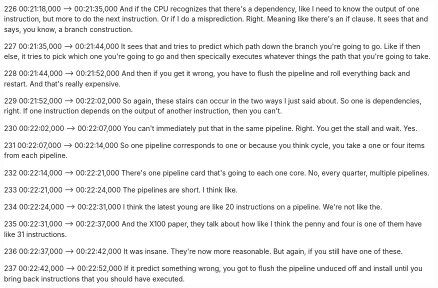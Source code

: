 226
00:21:18,000 --> 00:21:35,000
And if the CPU recognizes that there's a dependency, like I need to know the output of one instruction, but more to do the next instruction. Or if I do a misprediction. Right. Meaning like there's an if clause. It sees that and says, you know, a branch construction.

227
00:21:35,000 --> 00:21:44,000
It sees that and tries to predict which path down the branch you're going to go. Like if then else, it tries to pick which one you're going to go and then specically executes whatever things the path that you're going to take.

228
00:21:44,000 --> 00:21:52,000
And then if you get it wrong, you have to flush the pipeline and roll everything back and restart. And that's really expensive.

229
00:21:52,000 --> 00:22:02,000
So again, these stairs can occur in the two ways I just said about. So one is dependencies, right. If one instruction depends on the output of another instruction, then you can't.

230
00:22:02,000 --> 00:22:07,000
You can't immediately put that in the same pipeline. Right. You get the stall and wait. Yes.

231
00:22:07,000 --> 00:22:14,000
So one pipeline corresponds to one or because you think cycle, you take a one or four items from each pipeline.

232
00:22:14,000 --> 00:22:21,000
There's one pipeline card that's going to each one core. No, every quarter, multiple pipelines.

233
00:22:21,000 --> 00:22:24,000
The pipelines are short. I think like.

234
00:22:24,000 --> 00:22:31,000
I think the latest young are like 20 instructions on a pipeline. We're not like the.

235
00:22:31,000 --> 00:22:37,000
And the X100 paper, they talk about how like I think the penny and four is one of them have like 31 instructions.

236
00:22:37,000 --> 00:22:42,000
It was insane. They're now more reasonable. But again, if you still have one of these.

237
00:22:42,000 --> 00:22:52,000
If it predict something wrong, you got to flush the pipeline unduced off and install until you bring back instructions that you should have executed.

